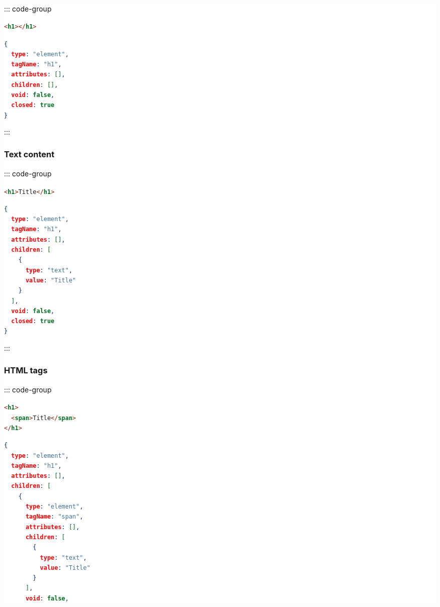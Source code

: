 ::: code-group
```html [HTML]
<h1></h1>
```

```json [AST]
{
  type: "element",
  tagName: "h1",
  attributes: [],
  children: [],
  void: false,
  closed: true
}
```
:::

### Text content

::: code-group
```html [HTML]
<h1>Title</h1>
```

```json [AST]
{
  type: "element",
  tagName: "h1",
  attributes: [],
  children: [
    {
      type: "text",
      value: "Title"
    }
  ],
  void: false,
  closed: true
}
```
:::

### HTML tags

::: code-group
```html [HTML]
<h1>
  <span>Title</span>
</h1>
```

```json [AST]
{
  type: "element",
  tagName: "h1",
  attributes: [],
  children: [
    {
      type: "element",
      tagName: "span",
      attributes: [],
      children: [
        {
          type: "text",
          value: "Title"
        }
      ],
      void: false,
```